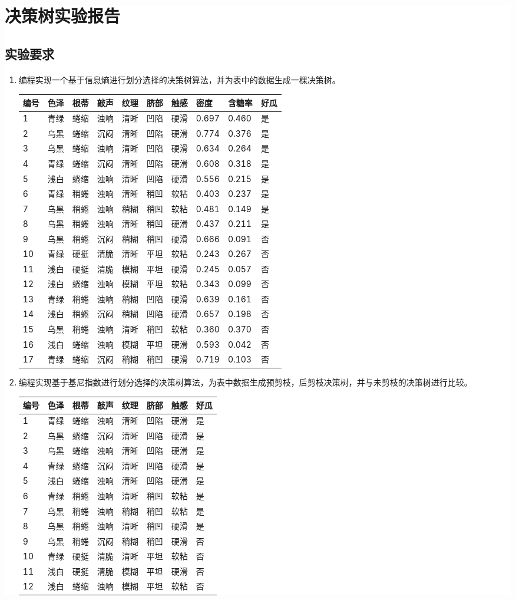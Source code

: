 # 决策树实验报告

## 实验要求

1. 编程实现一个基于信息熵进行划分选择的决策树算法，并为表中的数据生成一棵决策树。

    | 编号 | 色泽 | 根蒂 | 敲声 | 纹理 | 脐部 | 触感 | 密度  | 含糖率 | 好瓜 |
    | ---- | ---- | ---- | ---- | ---- | ---- | ---- | ----- | ------ | ---- |
    | 1    | 青绿 | 蜷缩 | 浊响 | 清晰 | 凹陷 | 硬滑 | 0.697 | 0.460  | 是   |
    | 2    | 乌黑 | 蜷缩 | 沉闷 | 清晰 | 凹陷 | 硬滑 | 0.774 | 0.376  | 是   |
    | 3    | 乌黑 | 蜷缩 | 浊响 | 清晰 | 凹陷 | 硬滑 | 0.634 | 0.264  | 是   |
    | 4    | 青绿 | 蜷缩 | 沉闷 | 清晰 | 凹陷 | 硬滑 | 0.608 | 0.318  | 是   |
    | 5    | 浅白 | 蜷缩 | 浊响 | 清晰 | 凹陷 | 硬滑 | 0.556 | 0.215  | 是   |
    | 6    | 青绿 | 稍蜷 | 浊响 | 清晰 | 稍凹 | 软粘 | 0.403 | 0.237  | 是   |
    | 7    | 乌黑 | 稍蜷 | 浊响 | 稍糊 | 稍凹 | 软粘 | 0.481 | 0.149  | 是   |
    | 8    | 乌黑 | 稍蜷 | 浊响 | 清晰 | 稍凹 | 硬滑 | 0.437 | 0.211  | 是   |
    | 9    | 乌黑 | 稍蜷 | 沉闷 | 稍糊 | 稍凹 | 硬滑 | 0.666 | 0.091  | 否   |
    | 10   | 青绿 | 硬挺 | 清脆 | 清晰 | 平坦 | 软粘 | 0.243 | 0.267  | 否   |
    | 11   | 浅白 | 硬挺 | 清脆 | 模糊 | 平坦 | 硬滑 | 0.245 | 0.057  | 否   |
    | 12   | 浅白 | 蜷缩 | 浊响 | 模糊 | 平坦 | 软粘 | 0.343 | 0.099  | 否   |
    | 13   | 青绿 | 稍蜷 | 浊响 | 稍糊 | 凹陷 | 硬滑 | 0.639 | 0.161  | 否   |
    | 14   | 浅白 | 稍蜷 | 沉闷 | 稍糊 | 凹陷 | 硬滑 | 0.657 | 0.198  | 否   |
    | 15   | 乌黑 | 稍蜷 | 浊响 | 清晰 | 稍凹 | 软粘 | 0.360 | 0.370  | 否   |
    | 16   | 浅白 | 蜷缩 | 浊响 | 模糊 | 平坦 | 硬滑 | 0.593 | 0.042  | 否   |
    | 17   | 青绿 | 蜷缩 | 沉闷 | 稍糊 | 稍凹 | 硬滑 | 0.719 | 0.103  | 否   |

2. 编程实现基于基尼指数进行划分选择的决策树算法，为表中数据生成预剪枝，后剪枝决策树，并与未剪枝的决策树进行比较。

    | 编号 | 色泽 | 根蒂 | 敲声 | 纹理 | 脐部 | 触感 | 好瓜 |
    | ---- | ---- | ---- | ---- | ---- | ---- | ---- | ---- |
    | 1    | 青绿 | 蜷缩 | 浊响 | 清晰 | 凹陷 | 硬滑 | 是   |
    | 2    | 乌黑 | 蜷缩 | 沉闷 | 清晰 | 凹陷 | 硬滑 | 是   |
    | 3    | 乌黑 | 蜷缩 | 浊响 | 清晰 | 凹陷 | 硬滑 | 是   |
    | 4    | 青绿 | 蜷缩 | 沉闷 | 清晰 | 凹陷 | 硬滑 | 是   |
    | 5    | 浅白 | 蜷缩 | 浊响 | 清晰 | 凹陷 | 硬滑 | 是   |
    | 6    | 青绿 | 稍蜷 | 浊响 | 清晰 | 稍凹 | 软粘 | 是   |
    | 7    | 乌黑 | 稍蜷 | 浊响 | 稍糊 | 稍凹 | 软粘 | 是   |
    | 8    | 乌黑 | 稍蜷 | 浊响 | 清晰 | 稍凹 | 硬滑 | 是   |
    | 9    | 乌黑 | 稍蜷 | 沉闷 | 稍糊 | 稍凹 | 硬滑 | 否   |
    | 10   | 青绿 | 硬挺 | 清脆 | 清晰 | 平坦 | 软粘 | 否   |
    | 11   | 浅白 | 硬挺 | 清脆 | 模糊 | 平坦 | 硬滑 | 否   |
    | 12   | 浅白 | 蜷缩 | 浊响 | 模糊 | 平坦 | 软粘 | 否   |